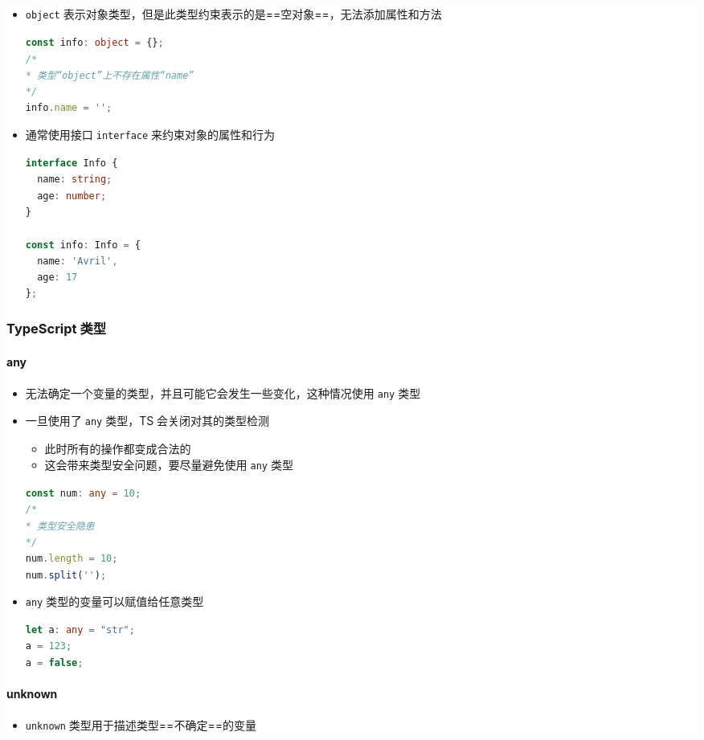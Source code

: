 - `object` 表示对象类型，但是此类型约束表示的是==空对象==，无法添加属性和方法

  ```typescript
  const info: object = {};
  /*
  * 类型“object”上不存在属性“name”
  */
  info.name = '';
  ```

- 通常使用接口 `interface` 来约束对象的属性和行为

  ```typescript
  interface Info {
    name: string;
    age: number;
  }
  
  const info: Info = {
    name: 'Avril',
    age: 17
  };
  ```



### TypeScript 类型

#### any

- 无法确定一个变量的类型，并且可能它会发生一些变化，这种情况使用 `any` 类型

- 一旦使用了 `any` 类型，TS 会关闭对其的类型检测

  - 此时所有的操作都变成合法的
  - 这会带来类型安全问题，要尽量避免使用 `any` 类型

  ```typescript
  const num: any = 10;
  /*
  * 类型安全隐患
  */
  num.length = 10;
  num.split('');
  ```

- `any` 类型的变量可以赋值给任意类型

  ```typescript
  let a: any = "str";
  a = 123;
  a = false;
  ```



#### unknown

- `unknown` 类型用于描述类型==不确定==的变量
